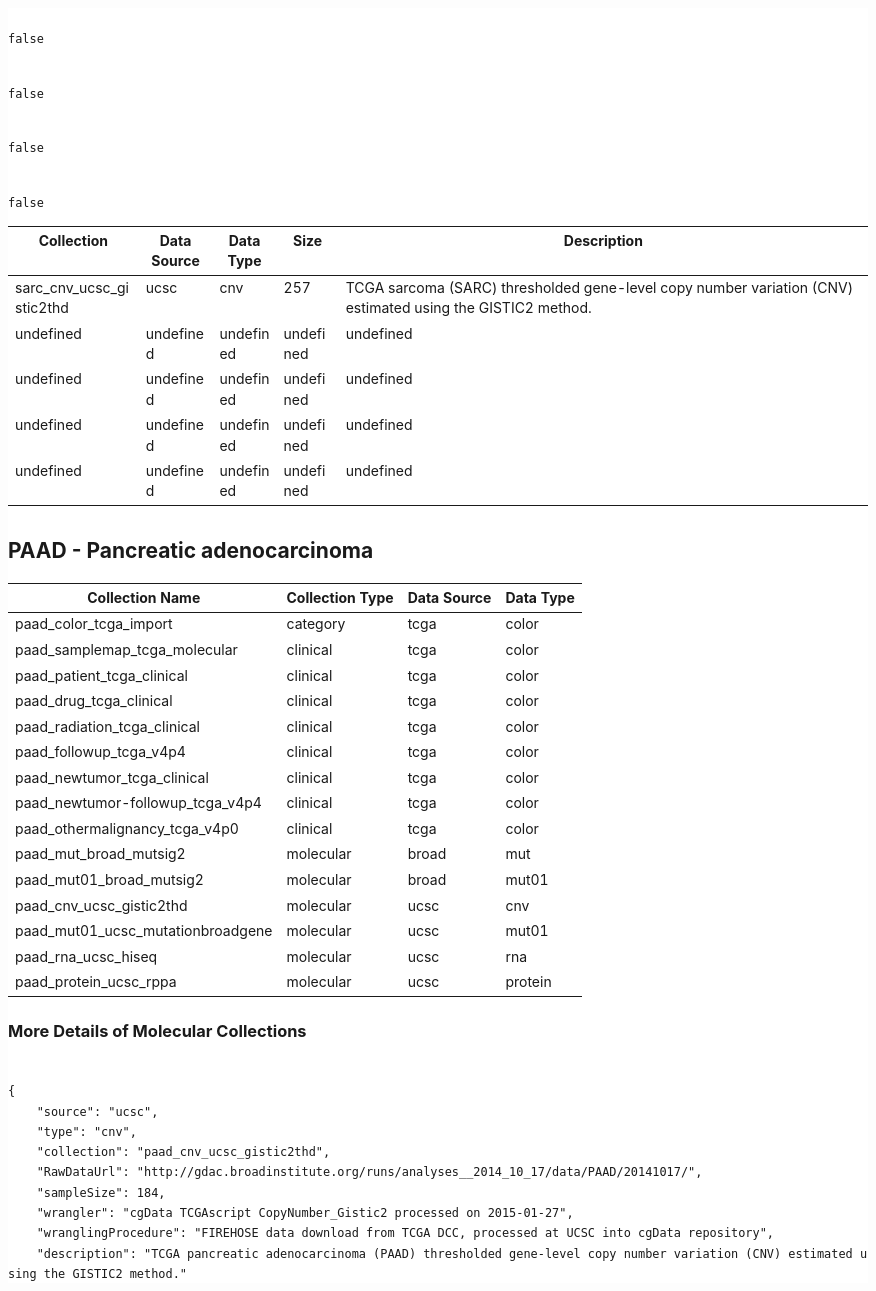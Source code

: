 
```

false
```


```

false
```


```

false
```


```

false
```


Collection | Data Source | Data Type | Size | Description
--------- | ----------- | ----------- | ----------- | -----------
sarc_cnv_ucsc_gistic2thd | ucsc | cnv | 257 | TCGA sarcoma (SARC) thresholded gene-level copy number variation (CNV) estimated using the GISTIC2 method.
undefined | undefined | undefined | undefined | undefined
undefined | undefined | undefined | undefined | undefined
undefined | undefined | undefined | undefined | undefined
undefined | undefined | undefined | undefined | undefined

## PAAD - Pancreatic adenocarcinoma

Collection Name | Collection Type | Data Source | Data Type
--------- | ----------- | ----------- | -----------
paad_color_tcga_import | category | tcga | color
paad_samplemap_tcga_molecular | clinical | tcga | color
paad_patient_tcga_clinical | clinical | tcga | color
paad_drug_tcga_clinical | clinical | tcga | color
paad_radiation_tcga_clinical | clinical | tcga | color
paad_followup_tcga_v4p4 | clinical | tcga | color
paad_newtumor_tcga_clinical | clinical | tcga | color
paad_newtumor-followup_tcga_v4p4 | clinical | tcga | color
paad_othermalignancy_tcga_v4p0 | clinical | tcga | color
paad_mut_broad_mutsig2 | molecular | broad | mut
paad_mut01_broad_mutsig2 | molecular | broad | mut01
paad_cnv_ucsc_gistic2thd | molecular | ucsc | cnv
paad_mut01_ucsc_mutationbroadgene | molecular | ucsc | mut01
paad_rna_ucsc_hiseq | molecular | ucsc | rna
paad_protein_ucsc_rppa | molecular | ucsc | protein

### More Details of Molecular Collections

```

{
    "source": "ucsc",
    "type": "cnv",
    "collection": "paad_cnv_ucsc_gistic2thd",
    "RawDataUrl": "http://gdac.broadinstitute.org/runs/analyses__2014_10_17/data/PAAD/20141017/",
    "sampleSize": 184,
    "wrangler": "cgData TCGAscript CopyNumber_Gistic2 processed on 2015-01-27",
    "wranglingProcedure": "FIREHOSE data download from TCGA DCC, processed at UCSC into cgData repository",
    "description": "TCGA pancreatic adenocarcinoma (PAAD) thresholded gene-level copy number variation (CNV) estimated using the GISTIC2 method."
```